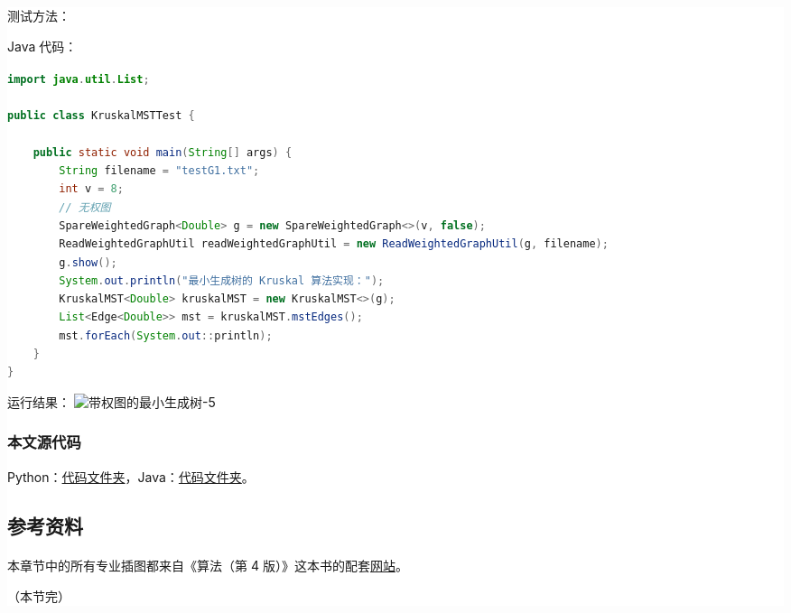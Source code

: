 测试方法：

Java 代码：

```java
import java.util.List;

public class KruskalMSTTest {

    public static void main(String[] args) {
        String filename = "testG1.txt";
        int v = 8;
        // 无权图
        SpareWeightedGraph<Double> g = new SpareWeightedGraph<>(v, false);
        ReadWeightedGraphUtil readWeightedGraphUtil = new ReadWeightedGraphUtil(g, filename);
        g.show();
        System.out.println("最小生成树的 Kruskal 算法实现：");
        KruskalMST<Double> kruskalMST = new KruskalMST<>(g);
        List<Edge<Double>> mst = kruskalMST.mstEdges();
        mst.forEach(System.out::println);
    }
}
```

运行结果：
![带权图的最小生成树-5](https://liweiwei1419.github.io/images/algorithms/graph/weight/kruskal.jpg)

### 本文源代码

Python：[代码文件夹](https://github.com/liweiwei1419/Algorithms-Learning-Python/tree/master/heap)，Java：[代码文件夹](https://github.com/liweiwei1419/Algorithms-Learning-Java/tree/master/06-Heap/src)。

## 参考资料

本章节中的所有专业插图都来自《算法（第 4 版）》这本书的配套[网站](https://algs4.cs.princeton.edu/43mst/)。

（本节完）









